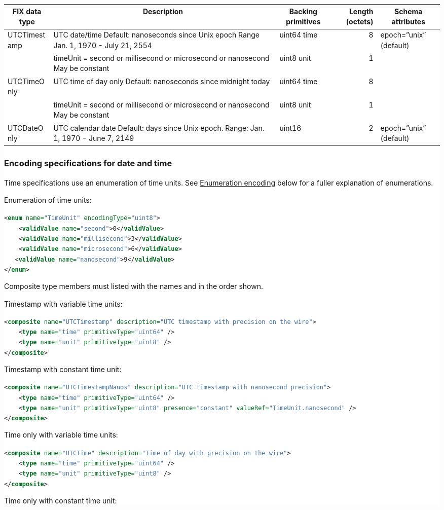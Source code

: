 | FIX data type | Description                                                              | Backing primitives | Length (octets) | Schema attributes      |
|---------------|--------------------------------------------------------------------------|--------------------|----------------:|------------------------|
| UTCTimestamp  | UTC date/time   Default: nanoseconds since Unix epoch Range Jan. 1, 1970 - July 21, 2554  | uint64 time        | 8               | epoch=”unix” (default)                                                                        |                    |                 |                        |
|               | timeUnit = second or millisecond or microsecond or nanosecond  May be constant                                                           | uint8 unit         | 1               |                        |
| UTCTimeOnly   | UTC time of day only  Default: nanoseconds since midnight today                                 | uint64                                                                                     time                | 8               |                        |
|               | timeUnit = second or millisecond or microsecond or nanosecond   May be constant                                                           | uint8 unit         | 1               |                        |
| UTCDateOnly   | UTC calendar date  Default: days since Unix epoch. Range: Jan. 1, 1970 - June 7, 2149        | uint16             | 2               | epoch=”unix” (default) |


### Encoding specifications for date and time

Time specifications use an enumeration of time units. See [Enumeration encoding](#enumeration-encoding) below for a fuller explanation of enumerations.

Enumeration of time units:

```xml
<enum name="TimeUnit" encodingType="uint8">
    <validValue name="second">0</validValue>
    <validValue name="millisecond">3</validValue>
    <validValue name="microsecond">6</validValue>
   <validValue name="nanosecond">9</validValue>
</enum>
```
Composite type members must listed with the names and in the order shown.

Timestamp with variable time units:

```xml
<composite name="UTCTimestamp" description="UTC timestamp with precision on the wire">
    <type name="time" primitiveType="uint64" />
    <type name="unit" primitiveType="uint8" />
</composite>
```

Timestamp with constant time unit:

```xml
<composite name="UTCTimestampNanos" description="UTC timestamp with nanosecond precision">
    <type name="time" primitiveType="uint64" />
    <type name="unit" primitiveType="uint8" presence="constant" valueRef="TimeUnit.nanosecond" />
</composite>
```

Time only with variable time units:

```xml
<composite name="UTCTime" description="Time of day with precision on the wire">
    <type name="time" primitiveType="uint64" />
    <type name="unit" primitiveType="uint8" />
</composite>
```

Time only with constant time unit:
